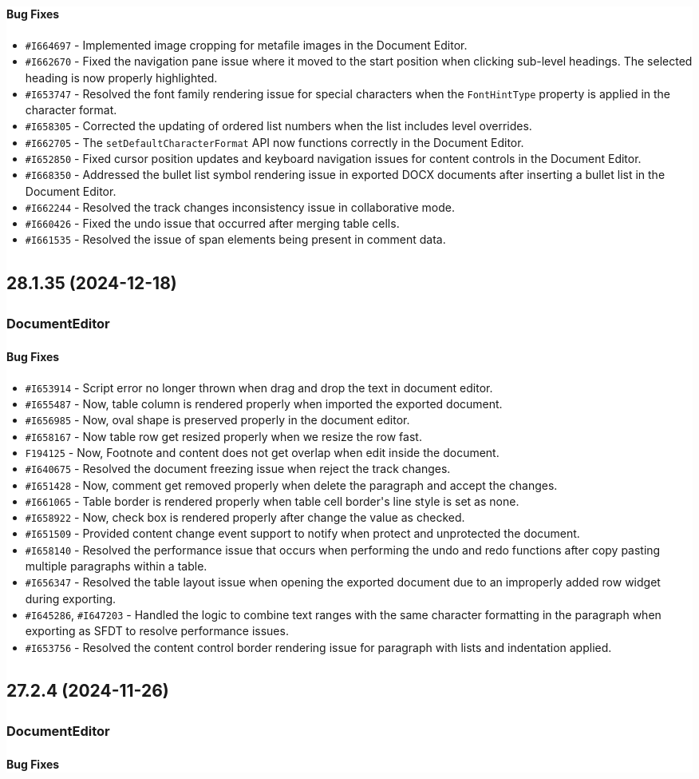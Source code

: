 #### Bug Fixes

- `#I664697` - Implemented image cropping for metafile images in the Document Editor.
- `#I662670` - Fixed the navigation pane issue where it moved to the start position when clicking sub-level headings. The selected heading is now properly highlighted.
- `#I653747` - Resolved the font family rendering issue for special characters when the `FontHintType` property is applied in the character format.
- `#I658305` - Corrected the updating of ordered list numbers when the list includes level overrides.
- `#I662705` - The `setDefaultCharacterFormat` API now functions correctly in the Document Editor.
- `#I652850` - Fixed cursor position updates and keyboard navigation issues for content controls in the Document Editor.
- `#I668350` - Addressed the bullet list symbol rendering issue in exported DOCX documents after inserting a bullet list in the Document Editor.
- `#I662244` - Resolved the track changes inconsistency issue in collaborative mode.
- `#I660426` - Fixed the undo issue that occurred after merging table cells.
- `#I661535` - Resolved the issue of span elements being present in comment data.

## 28.1.35 (2024-12-18)

### DocumentEditor

#### Bug Fixes

- `#I653914` - Script error no longer thrown when drag and drop the text in document editor.
- `#I655487` - Now, table column is rendered properly when imported the exported document.
- `#I656985` - Now, oval shape is preserved properly in the document editor.
- `#I658167` - Now table row get resized properly when we resize the row fast.
- `F194125` - Now, Footnote and content does not get overlap when edit inside the document.
- `#I640675` - Resolved the document freezing issue when reject the track changes.
- `#I651428` - Now, comment get removed properly when delete the paragraph and accept the changes.
- `#I661065` - Table border is rendered properly when table cell border's line style is set as none.
- `#I658922` - Now, check box is rendered properly after change the value as checked.
- `#I651509` - Provided content change event support to notify when protect and unprotected the document.
- `#I658140` - Resolved the performance issue that occurs when performing the undo and redo functions after copy pasting multiple paragraphs within a table.
- `#I656347` - Resolved the table layout issue when opening the exported document due to an improperly added row widget during exporting.
- `#I645286`, `#I647203` - Handled the logic to combine text ranges with the same character formatting in the paragraph when exporting as SFDT to resolve performance issues.
- `#I653756` - Resolved the content control border rendering issue for paragraph with lists and indentation applied.

## 27.2.4 (2024-11-26)

### DocumentEditor

#### Bug Fixes
